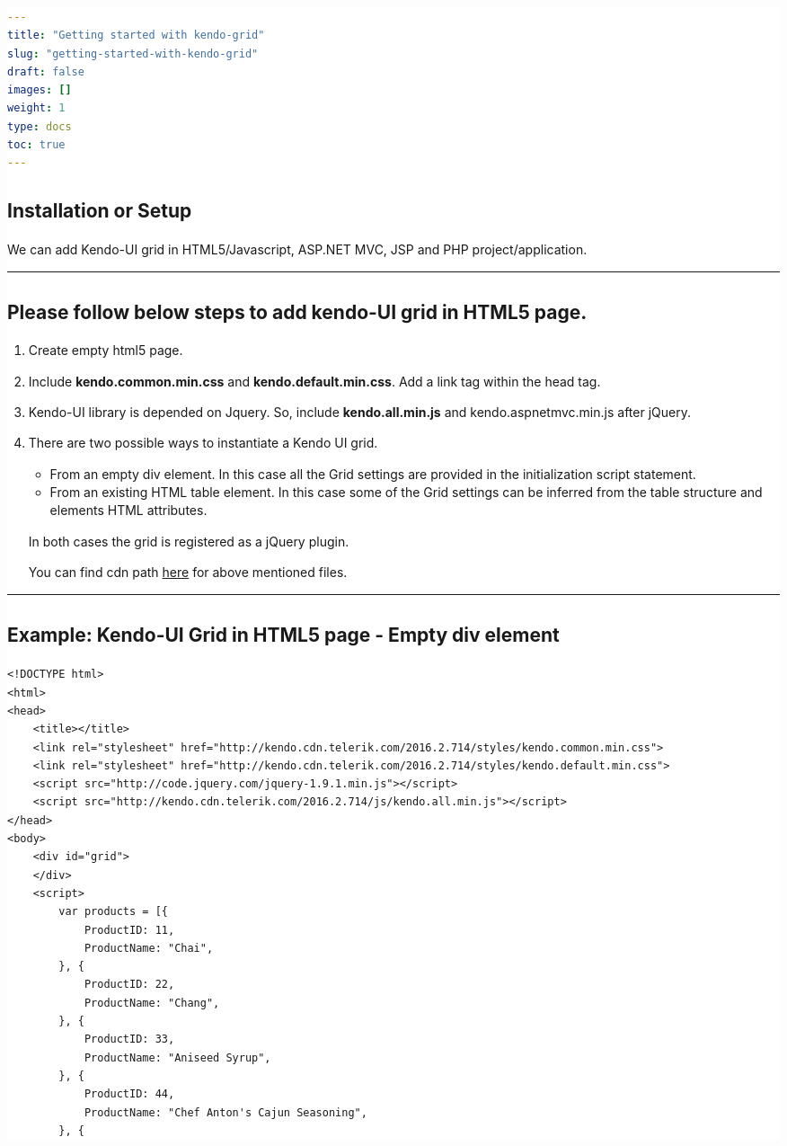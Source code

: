 ```yaml
---
title: "Getting started with kendo-grid"
slug: "getting-started-with-kendo-grid"
draft: false
images: []
weight: 1
type: docs
toc: true
---
```


## Installation or Setup
We can add Kendo-UI grid in HTML5/Javascript, ASP.NET MVC, JSP and PHP project/application.


----------
Please follow below steps to add kendo-UI grid in HTML5 page.
-------------------------------------------------------------

 1. Create empty html5 page.
 2. Include **kendo.common.min.css** and **kendo.default.min.css**. Add a link tag within the head tag.
 3. Kendo-UI library is depended on Jquery. So, include **kendo.all.min.js** and kendo.aspnetmvc.min.js after jQuery.
 4. There are two possible ways to instantiate a Kendo UI grid.
    -  From an empty div element. In this case all the Grid settings are provided in the initialization script statement.
    -  From an existing HTML table element. In this case some of the Grid settings can be inferred from the table structure and elements HTML attributes.

    In both cases the grid is registered as a jQuery plugin.

    You can find cdn path [here][1] for above mentioned files.


----------
Example: Kendo-UI Grid in HTML5 page - Empty div element
----------

    <!DOCTYPE html>
    <html>
    <head>
        <title></title>
        <link rel="stylesheet" href="http://kendo.cdn.telerik.com/2016.2.714/styles/kendo.common.min.css">
        <link rel="stylesheet" href="http://kendo.cdn.telerik.com/2016.2.714/styles/kendo.default.min.css">
        <script src="http://code.jquery.com/jquery-1.9.1.min.js"></script>
        <script src="http://kendo.cdn.telerik.com/2016.2.714/js/kendo.all.min.js"></script>
    </head>
    <body>
        <div id="grid">
        </div>
        <script>
            var products = [{
                ProductID: 11,
                ProductName: "Chai",
            }, {
                ProductID: 22,
                ProductName: "Chang",
            }, {
                ProductID: 33,
                ProductName: "Aniseed Syrup",
            }, {
                ProductID: 44,
                ProductName: "Chef Anton's Cajun Seasoning",
            }, {

  [1]: http://docs.telerik.com/kendo-ui/intro/installation/cdn-service